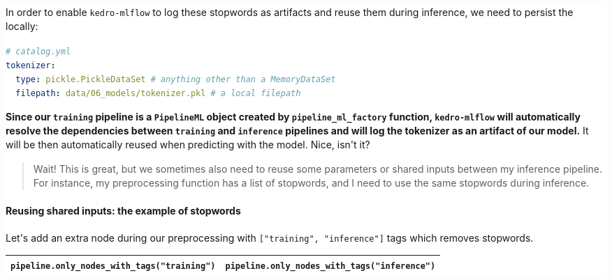 
In order to enable ``kedro-mlflow`` to log these stopwords as artifacts and reuse them during inference, we need to persist the locally:

```yaml
# catalog.yml
tokenizer:
  type: pickle.PickleDataSet # anything other than a MemoryDataSet
  filepath: data/06_models/tokenizer.pkl # a local filepath
```

**Since our ``training`` pipeline is a `PipelineML` object created by `pipeline_ml_factory` function, `kedro-mlflow` will automatically resolve the dependencies between ``training`` and ``inference`` pipelines and will log the tokenizer as an artifact of our model.** It will be then automatically reused when predicting with the model. Nice, isn't it?

> Wait! This is great, but we sometimes also need to reuse some parameters or shared inputs between my inference pipeline. For instance, my preprocessing function has a list of stopwords, and I need to use the same stopwords during inference.

#### Reusing shared inputs: the example of stopwords

Let's add an extra node during our preprocessing with ``["training", "inference"]`` tags which removes stopwords.

| `pipeline.only_nodes_with_tags("training")`      | `pipeline.only_nodes_with_tags("inference")` |
| ----------- | ----------- |